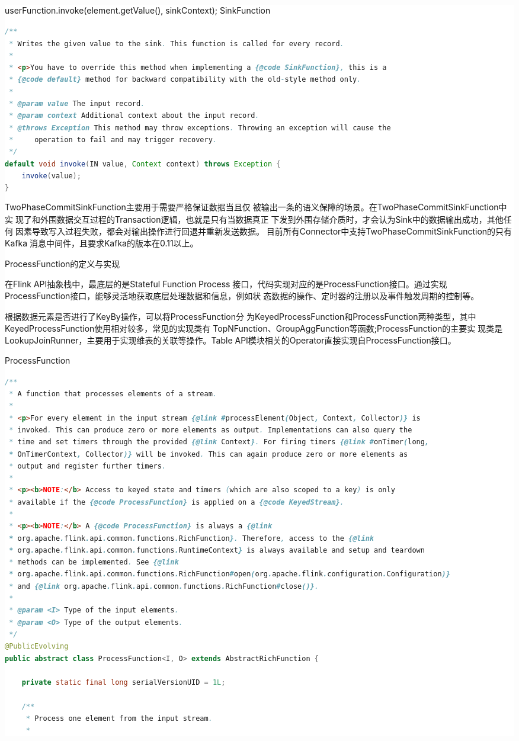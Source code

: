 userFunction.invoke(element.getValue(), sinkContext); SinkFunction

```java
/**
 * Writes the given value to the sink. This function is called for every record.
 *
 * <p>You have to override this method when implementing a {@code SinkFunction}, this is a
 * {@code default} method for backward compatibility with the old-style method only.
 *
 * @param value The input record.
 * @param context Additional context about the input record.
 * @throws Exception This method may throw exceptions. Throwing an exception will cause the
 *     operation to fail and may trigger recovery.
 */
default void invoke(IN value, Context context) throws Exception {
    invoke(value);
}
```

TwoPhaseCommitSinkFunction主要用于需要严格保证数据当且仅 被输出一条的语义保障的场景。在TwoPhaseCommitSinkFunction中实 现了和外围数据交互过程的Transaction逻辑，也就是只有当数据真正 下发到外围存储介质时，才会认为Sink中的数据输出成功，其他任何 因素导致写入过程失败，都会对输出操作进行回退并重新发送数据。 目前所有Connector中支持TwoPhaseCommitSinkFunction的只有Kafka 消息中间件，且要求Kafka的版本在0.11以上。

ProcessFunction的定义与实现

在Flink API抽象栈中，最底层的是Stateful Function Process 接口，代码实现对应的是ProcessFunction接口。通过实现 ProcessFunction接口，能够灵活地获取底层处理数据和信息，例如状 态数据的操作、定时器的注册以及事件触发周期的控制等。

根据数据元素是否进行了KeyBy操作，可以将ProcessFunction分 为KeyedProcessFunction和ProcessFunction两种类型，其中 KeyedProcessFunction使用相对较多，常见的实现类有 TopNFunction、GroupAggFunction等函数;ProcessFunction的主要实 现类是LookupJoinRunner，主要用于实现维表的关联等操作。Table API模块相关的Operator直接实现自ProcessFunction接口。

ProcessFunction

```java
/**
 * A function that processes elements of a stream.
 *
 * <p>For every element in the input stream {@link #processElement(Object, Context, Collector)} is
 * invoked. This can produce zero or more elements as output. Implementations can also query the
 * time and set timers through the provided {@link Context}. For firing timers {@link #onTimer(long,
 * OnTimerContext, Collector)} will be invoked. This can again produce zero or more elements as
 * output and register further timers.
 *
 * <p><b>NOTE:</b> Access to keyed state and timers (which are also scoped to a key) is only
 * available if the {@code ProcessFunction} is applied on a {@code KeyedStream}.
 *
 * <p><b>NOTE:</b> A {@code ProcessFunction} is always a {@link
 * org.apache.flink.api.common.functions.RichFunction}. Therefore, access to the {@link
 * org.apache.flink.api.common.functions.RuntimeContext} is always available and setup and teardown
 * methods can be implemented. See {@link
 * org.apache.flink.api.common.functions.RichFunction#open(org.apache.flink.configuration.Configuration)}
 * and {@link org.apache.flink.api.common.functions.RichFunction#close()}.
 *
 * @param <I> Type of the input elements.
 * @param <O> Type of the output elements.
 */
@PublicEvolving
public abstract class ProcessFunction<I, O> extends AbstractRichFunction {

    private static final long serialVersionUID = 1L;

    /**
     * Process one element from the input stream.
     *
```